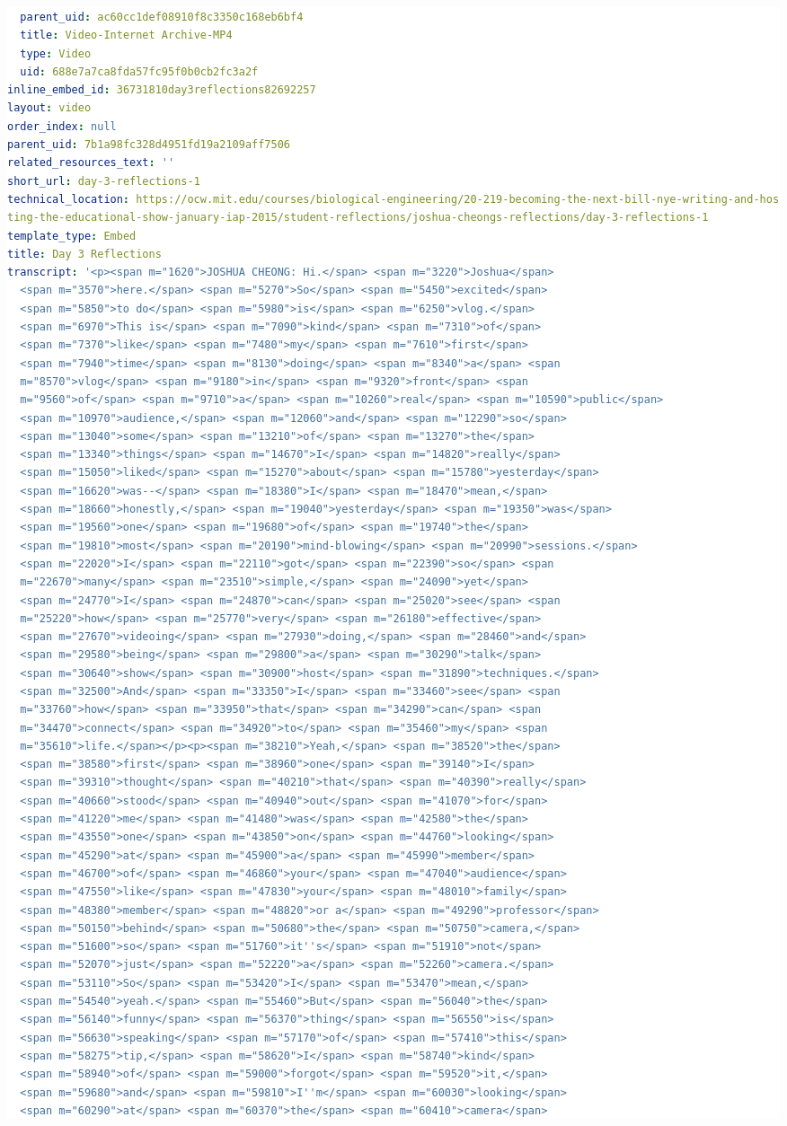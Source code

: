 ```yaml
  parent_uid: ac60cc1def08910f8c3350c168eb6bf4
  title: Video-Internet Archive-MP4
  type: Video
  uid: 688e7a7ca8fda57fc95f0b0cb2fc3a2f
inline_embed_id: 36731810day3reflections82692257
layout: video
order_index: null
parent_uid: 7b1a98fc328d4951fd19a2109aff7506
related_resources_text: ''
short_url: day-3-reflections-1
technical_location: https://ocw.mit.edu/courses/biological-engineering/20-219-becoming-the-next-bill-nye-writing-and-hosting-the-educational-show-january-iap-2015/student-reflections/joshua-cheongs-reflections/day-3-reflections-1
template_type: Embed
title: Day 3 Reflections
transcript: '<p><span m="1620">JOSHUA CHEONG: Hi.</span> <span m="3220">Joshua</span>
  <span m="3570">here.</span> <span m="5270">So</span> <span m="5450">excited</span>
  <span m="5850">to do</span> <span m="5980">is</span> <span m="6250">vlog.</span>
  <span m="6970">This is</span> <span m="7090">kind</span> <span m="7310">of</span>
  <span m="7370">like</span> <span m="7480">my</span> <span m="7610">first</span>
  <span m="7940">time</span> <span m="8130">doing</span> <span m="8340">a</span> <span
  m="8570">vlog</span> <span m="9180">in</span> <span m="9320">front</span> <span
  m="9560">of</span> <span m="9710">a</span> <span m="10260">real</span> <span m="10590">public</span>
  <span m="10970">audience,</span> <span m="12060">and</span> <span m="12290">so</span>
  <span m="13040">some</span> <span m="13210">of</span> <span m="13270">the</span>
  <span m="13340">things</span> <span m="14670">I</span> <span m="14820">really</span>
  <span m="15050">liked</span> <span m="15270">about</span> <span m="15780">yesterday</span>
  <span m="16620">was--</span> <span m="18380">I</span> <span m="18470">mean,</span>
  <span m="18660">honestly,</span> <span m="19040">yesterday</span> <span m="19350">was</span>
  <span m="19560">one</span> <span m="19680">of</span> <span m="19740">the</span>
  <span m="19810">most</span> <span m="20190">mind-blowing</span> <span m="20990">sessions.</span>
  <span m="22020">I</span> <span m="22110">got</span> <span m="22390">so</span> <span
  m="22670">many</span> <span m="23510">simple,</span> <span m="24090">yet</span>
  <span m="24770">I</span> <span m="24870">can</span> <span m="25020">see</span> <span
  m="25220">how</span> <span m="25770">very</span> <span m="26180">effective</span>
  <span m="27670">videoing</span> <span m="27930">doing,</span> <span m="28460">and</span>
  <span m="29580">being</span> <span m="29800">a</span> <span m="30290">talk</span>
  <span m="30640">show</span> <span m="30900">host</span> <span m="31890">techniques.</span>
  <span m="32500">And</span> <span m="33350">I</span> <span m="33460">see</span> <span
  m="33760">how</span> <span m="33950">that</span> <span m="34290">can</span> <span
  m="34470">connect</span> <span m="34920">to</span> <span m="35460">my</span> <span
  m="35610">life.</span></p><p><span m="38210">Yeah,</span> <span m="38520">the</span>
  <span m="38580">first</span> <span m="38960">one</span> <span m="39140">I</span>
  <span m="39310">thought</span> <span m="40210">that</span> <span m="40390">really</span>
  <span m="40660">stood</span> <span m="40940">out</span> <span m="41070">for</span>
  <span m="41220">me</span> <span m="41480">was</span> <span m="42580">the</span>
  <span m="43550">one</span> <span m="43850">on</span> <span m="44760">looking</span>
  <span m="45290">at</span> <span m="45900">a</span> <span m="45990">member</span>
  <span m="46700">of</span> <span m="46860">your</span> <span m="47040">audience</span>
  <span m="47550">like</span> <span m="47830">your</span> <span m="48010">family</span>
  <span m="48380">member</span> <span m="48820">or a</span> <span m="49290">professor</span>
  <span m="50150">behind</span> <span m="50680">the</span> <span m="50750">camera,</span>
  <span m="51600">so</span> <span m="51760">it''s</span> <span m="51910">not</span>
  <span m="52070">just</span> <span m="52220">a</span> <span m="52260">camera.</span>
  <span m="53110">So</span> <span m="53420">I</span> <span m="53470">mean,</span>
  <span m="54540">yeah.</span> <span m="55460">But</span> <span m="56040">the</span>
  <span m="56140">funny</span> <span m="56370">thing</span> <span m="56550">is</span>
  <span m="56630">speaking</span> <span m="57170">of</span> <span m="57410">this</span>
  <span m="58275">tip,</span> <span m="58620">I</span> <span m="58740">kind</span>
  <span m="58940">of</span> <span m="59000">forgot</span> <span m="59520">it,</span>
  <span m="59680">and</span> <span m="59810">I''m</span> <span m="60030">looking</span>
  <span m="60290">at</span> <span m="60370">the</span> <span m="60410">camera</span>
```